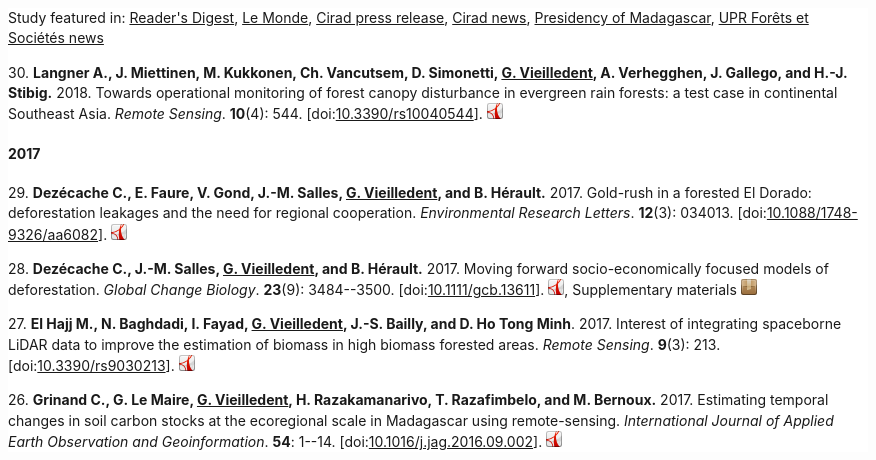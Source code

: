 Study featured in:
[Reader's Digest](https://www.rd.com/culture/places-to-visit-before-they-disappear),
[Le Monde](https://www.lemonde.fr/afrique/article/2020/01/21/a-madagascar-60-millions-d-arbres-pour-reboiser-la-grande-ile-et-quelques-questions_6026744_3212.html),
[Cirad press release](https://www.cirad.fr/en/news/all-news-items/press-releases/2018/deforestation-in-madagascar),
[Cirad news](https://www.cirad.fr/actualites/toutes-les-actualites/articles/2019/science/deforestation-a-madagascar-concilier-developpement-et-biodiversite),
[Presidency of Madagascar](/images/media/Foret_Andry_Rajoelina.pdf),
[UPR Forêts et Sociétés news](https://ur-forets-societes.cirad.fr/actualites/le-president-malgache-cite-une-publication-du-cirad-pour-le-lancement-d-un-plan-de-conservation-et-de-restauration-des-forets)

30\. **Langner A., J. Miettinen, M. Kukkonen, Ch. Vancutsem, D. Simonetti, <span style="text-decoration: underline;">G. Vieilledent</span>, A. Verhegghen, J. Gallego, and H.-J. Stibig.** 2018. Towards operational monitoring of forest canopy disturbance in evergreen rain forests: a test case in continental Southeast Asia. _Remote Sensing_. **10**(4): 544.
\[doi:[10.3390/rs10040544](https://doi.org/10.3390/rs10040544)\].
[![manuscript in pdf](/images/logos/logo-pdf.png "manuscript in pdf")](/publications/Langner2018-RemoteSensing.pdf)

#### 2017

29\. **Dezécache C., E. Faure, V. Gond, J.-M. Salles, <span style="text-decoration: underline;">G. Vieilledent</span>, and B. Hérault.** 2017. Gold-rush in a forested El Dorado: deforestation leakages and the need for regional cooperation. _Environmental Research Letters_. **12**(3): 034013.
\[doi:[10.1088/1748-9326/aa6082](https://doi.org/10.1088/1748-9326/aa6082)\].
[![manuscript in pdf](/images/logos/logo-pdf.png "manuscript in pdf")](/publications/Dezecache2017-ERL.pdf)
<div data-badge-popover="right" data-badge-type="4" data-doi="https://doi.org/10.1088/1748-9326/aa6082" data-hide-no-mentions="true" class="altmetric-embed"></div>

28\. **Dezécache C., J.-M. Salles, <span style="text-decoration: underline;">G. Vieilledent</span>, and B. Hérault.** 2017. Moving forward socio-economically focused models of deforestation. _Global Change Biology_. **23**(9): 3484--3500.
\[doi:[10.1111/gcb.13611](https://doi.org/10.1111/gcb.13611)\].
[![manuscript in pdf](/images/logos/logo-pdf.png "manuscript in pdf")](/publications/Dezecache2017-GCB.pdf),
Supplementary materials [![supplements](/images/logos/logo-zip.png "supplements")](/publications/Dezecache2017-GCB-SM.pdf)

27\. **El Hajj M., N. Baghdadi, I. Fayad, <span style="text-decoration: underline;">G. Vieilledent</span>, J.-S. Bailly, and D. Ho Tong Minh**. 2017. Interest of integrating spaceborne LiDAR data to improve the estimation of biomass in high biomass forested areas. _Remote Sensing_. **9**(3): 213.
\[doi:[10.3390/rs9030213](https://doi.org/10.3390/rs9030213)\].
[![manuscript in pdf](/images/logos/logo-pdf.png "manuscript in pdf")](/publications/ElHajj2017-RemoteSensing.pdf)

26\. **Grinand C., G. Le Maire, <span style="text-decoration: underline;">G. Vieilledent</span>, H. Razakamanarivo, T. Razafimbelo, and M. Bernoux.** 2017. Estimating temporal changes in soil carbon stocks at the ecoregional scale in Madagascar using remote-sensing. _International Journal of Applied Earth Observation and Geoinformation_. **54**: 1--14.
\[doi:[10.1016/j.jag.2016.09.002](https://doi.org/10.1016/j.jag.2016.09.002)\].
[![manuscript in pdf](/images/logos/logo-pdf.png "manuscript in pdf")](/publications/Grinand2017-JAG.pdf)
